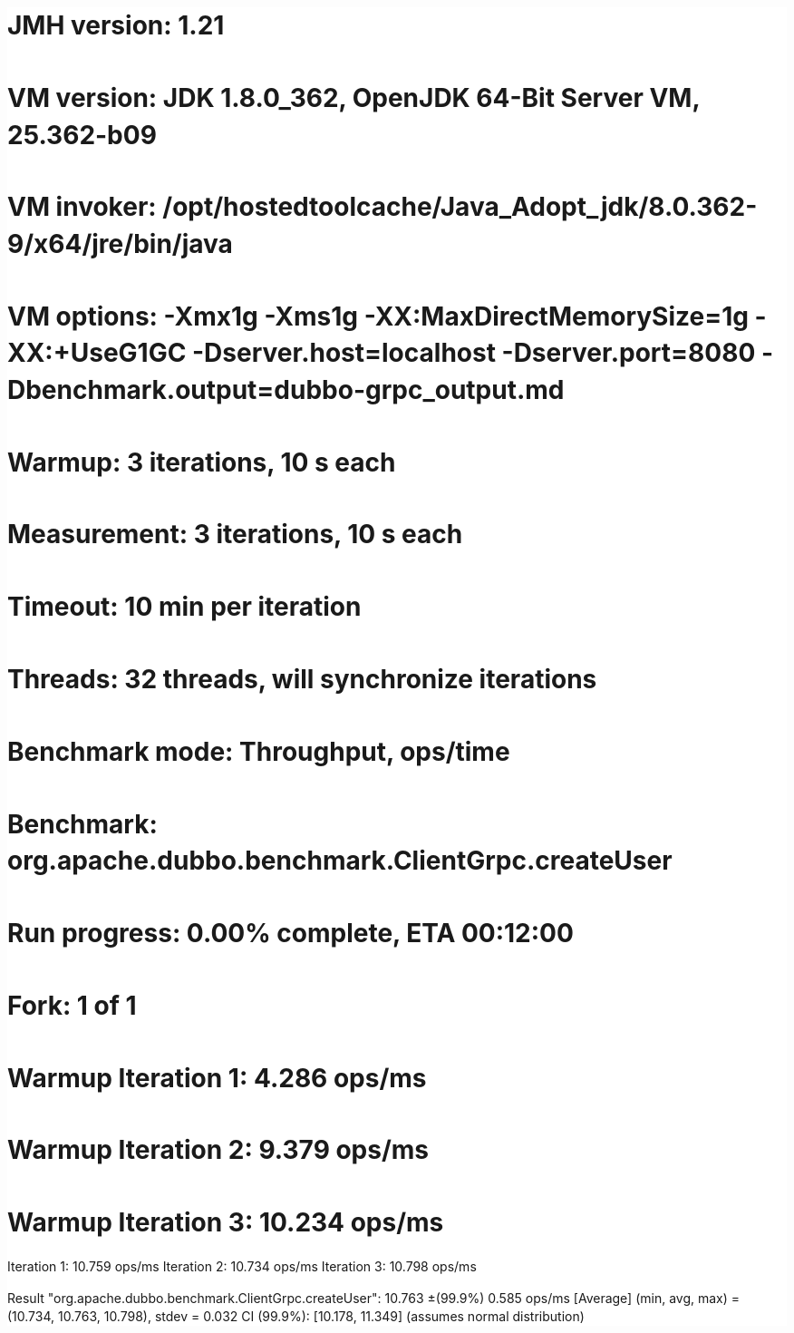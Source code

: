 # JMH version: 1.21
# VM version: JDK 1.8.0_362, OpenJDK 64-Bit Server VM, 25.362-b09
# VM invoker: /opt/hostedtoolcache/Java_Adopt_jdk/8.0.362-9/x64/jre/bin/java
# VM options: -Xmx1g -Xms1g -XX:MaxDirectMemorySize=1g -XX:+UseG1GC -Dserver.host=localhost -Dserver.port=8080 -Dbenchmark.output=dubbo-grpc_output.md
# Warmup: 3 iterations, 10 s each
# Measurement: 3 iterations, 10 s each
# Timeout: 10 min per iteration
# Threads: 32 threads, will synchronize iterations
# Benchmark mode: Throughput, ops/time
# Benchmark: org.apache.dubbo.benchmark.ClientGrpc.createUser

# Run progress: 0.00% complete, ETA 00:12:00
# Fork: 1 of 1
# Warmup Iteration   1: 4.286 ops/ms
# Warmup Iteration   2: 9.379 ops/ms
# Warmup Iteration   3: 10.234 ops/ms
Iteration   1: 10.759 ops/ms
Iteration   2: 10.734 ops/ms
Iteration   3: 10.798 ops/ms


Result "org.apache.dubbo.benchmark.ClientGrpc.createUser":
  10.763 ±(99.9%) 0.585 ops/ms [Average]
  (min, avg, max) = (10.734, 10.763, 10.798), stdev = 0.032
  CI (99.9%): [10.178, 11.349] (assumes normal distribution)
